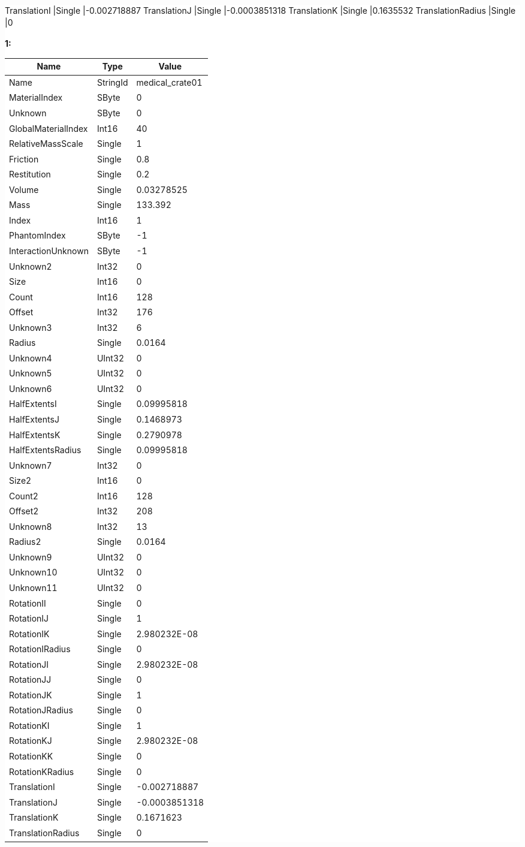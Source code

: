 TranslationI	|Single	|-0.002718887
TranslationJ	|Single	|-0.0003851318
TranslationK	|Single	|0.1635532
TranslationRadius	|Single	|0


**1:**

Name	| Type	| Value
---	|---	|---	|
Name	|StringId	|medical_crate01
MaterialIndex	|SByte	|0
Unknown	|SByte	|0
GlobalMaterialIndex	|Int16	|40
RelativeMassScale	|Single	|1
Friction	|Single	|0.8
Restitution	|Single	|0.2
Volume	|Single	|0.03278525
Mass	|Single	|133.392
Index	|Int16	|1
PhantomIndex	|SByte	|-1
InteractionUnknown	|SByte	|-1
Unknown2	|Int32	|0
Size	|Int16	|0
Count	|Int16	|128
Offset	|Int32	|176
Unknown3	|Int32	|6
Radius	|Single	|0.0164
Unknown4	|UInt32	|0
Unknown5	|UInt32	|0
Unknown6	|UInt32	|0
HalfExtentsI	|Single	|0.09995818
HalfExtentsJ	|Single	|0.1468973
HalfExtentsK	|Single	|0.2790978
HalfExtentsRadius	|Single	|0.09995818
Unknown7	|Int32	|0
Size2	|Int16	|0
Count2	|Int16	|128
Offset2	|Int32	|208
Unknown8	|Int32	|13
Radius2	|Single	|0.0164
Unknown9	|UInt32	|0
Unknown10	|UInt32	|0
Unknown11	|UInt32	|0
RotationII	|Single	|0
RotationIJ	|Single	|1
RotationIK	|Single	|2.980232E-08
RotationIRadius	|Single	|0
RotationJI	|Single	|2.980232E-08
RotationJJ	|Single	|0
RotationJK	|Single	|1
RotationJRadius	|Single	|0
RotationKI	|Single	|1
RotationKJ	|Single	|2.980232E-08
RotationKK	|Single	|0
RotationKRadius	|Single	|0
TranslationI	|Single	|-0.002718887
TranslationJ	|Single	|-0.0003851318
TranslationK	|Single	|0.1671623
TranslationRadius	|Single	|0
